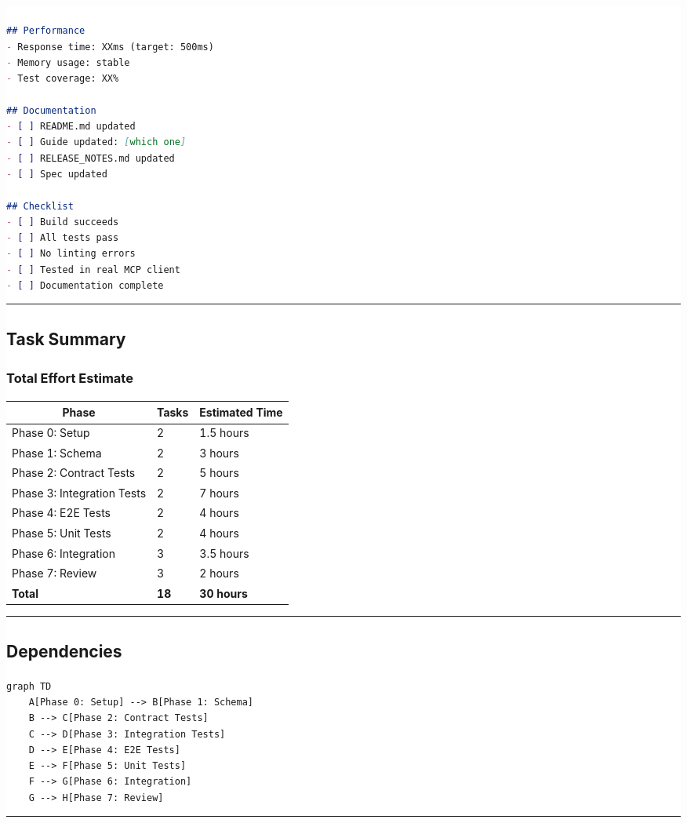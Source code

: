 ```markdown

## Performance
- Response time: XXms (target: 500ms)
- Memory usage: stable
- Test coverage: XX%

## Documentation
- [ ] README.md updated
- [ ] Guide updated: [which one]
- [ ] RELEASE_NOTES.md updated
- [ ] Spec updated

## Checklist
- [ ] Build succeeds
- [ ] All tests pass
- [ ] No linting errors
- [ ] Tested in real MCP client
- [ ] Documentation complete
```

---

## Task Summary

### Total Effort Estimate

| Phase | Tasks | Estimated Time |
|-------|-------|---------------|
| Phase 0: Setup | 2 | 1.5 hours |
| Phase 1: Schema | 2 | 3 hours |
| Phase 2: Contract Tests | 2 | 5 hours |
| Phase 3: Integration Tests | 2 | 7 hours |
| Phase 4: E2E Tests | 2 | 4 hours |
| Phase 5: Unit Tests | 2 | 4 hours |
| Phase 6: Integration | 3 | 3.5 hours |
| Phase 7: Review | 3 | 2 hours |
| **Total** | **18** | **30 hours** |

---

## Dependencies

```mermaid
graph TD
    A[Phase 0: Setup] --> B[Phase 1: Schema]
    B --> C[Phase 2: Contract Tests]
    C --> D[Phase 3: Integration Tests]
    D --> E[Phase 4: E2E Tests]
    E --> F[Phase 5: Unit Tests]
    F --> G[Phase 6: Integration]
    G --> H[Phase 7: Review]
```

---